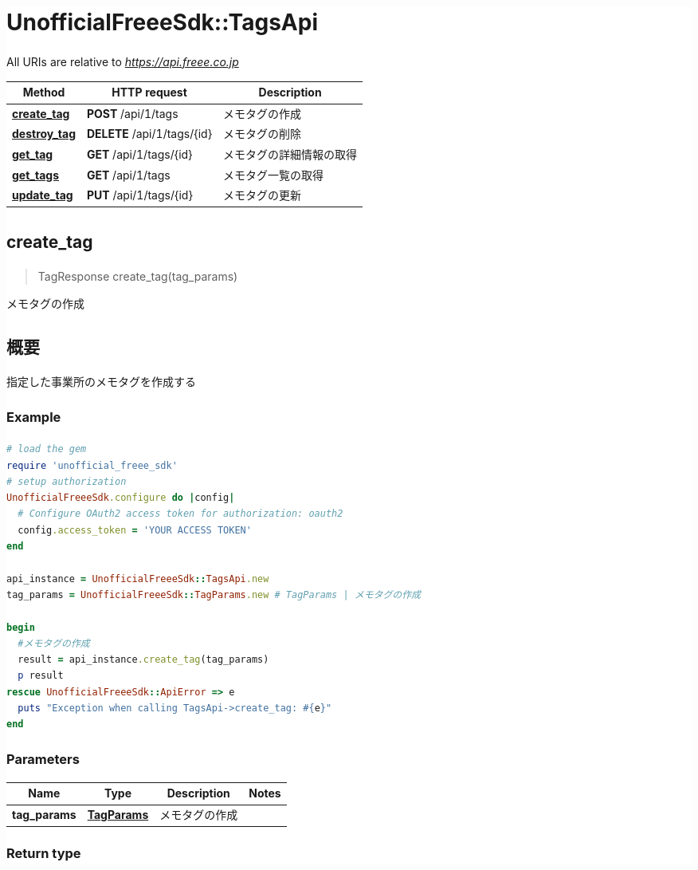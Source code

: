 # UnofficialFreeeSdk::TagsApi

All URIs are relative to *https://api.freee.co.jp*

Method | HTTP request | Description
------------- | ------------- | -------------
[**create_tag**](TagsApi.md#create_tag) | **POST** /api/1/tags | メモタグの作成
[**destroy_tag**](TagsApi.md#destroy_tag) | **DELETE** /api/1/tags/{id} | メモタグの削除
[**get_tag**](TagsApi.md#get_tag) | **GET** /api/1/tags/{id} | メモタグの詳細情報の取得
[**get_tags**](TagsApi.md#get_tags) | **GET** /api/1/tags | メモタグ一覧の取得
[**update_tag**](TagsApi.md#update_tag) | **PUT** /api/1/tags/{id} | メモタグの更新



## create_tag

> TagResponse create_tag(tag_params)

メモタグの作成

 <h2 id=\"\">概要</h2>  <p>指定した事業所のメモタグを作成する</p>

### Example

```ruby
# load the gem
require 'unofficial_freee_sdk'
# setup authorization
UnofficialFreeeSdk.configure do |config|
  # Configure OAuth2 access token for authorization: oauth2
  config.access_token = 'YOUR ACCESS TOKEN'
end

api_instance = UnofficialFreeeSdk::TagsApi.new
tag_params = UnofficialFreeeSdk::TagParams.new # TagParams | メモタグの作成

begin
  #メモタグの作成
  result = api_instance.create_tag(tag_params)
  p result
rescue UnofficialFreeeSdk::ApiError => e
  puts "Exception when calling TagsApi->create_tag: #{e}"
end
```

### Parameters


Name | Type | Description  | Notes
------------- | ------------- | ------------- | -------------
 **tag_params** | [**TagParams**](TagParams.md)| メモタグの作成 | 

### Return type
